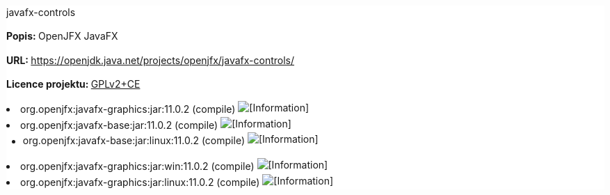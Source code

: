 <th>javafx-controls</th></tr>
<tr class="b">
<td>
<p><b>Popis: </b>OpenJFX JavaFX</p>
<p><b>URL: </b><a class="externalLink" href="https://openjdk.java.net/projects/openjfx/javafx-controls/">https://openjdk.java.net/projects/openjfx/javafx-controls/</a></p>
<p><b>Licence projektu: </b><a class="externalLink" href="https://openjdk.java.net/legal/gplv2+ce.html">GPLv2+CE</a></p></td></tr></table></div></li>
<li>org.openjfx:javafx-graphics:jar:11.0.2 (compile) <img id="_img15" src="./images/icon_info_sml.gif" alt="[Information]" onclick="toggleDependencyDetails( '_dep14', '_img15' );" style="cursor: pointer; vertical-align: text-bottom;"></img><div id="_dep14" style="display:none">
<table border="0" class="bodyTable">
<tr class="a">
<th>javafx-graphics</th></tr>
<tr class="b">
<td>
<p><b>Popis: </b>OpenJFX JavaFX</p>
<p><b>URL: </b><a class="externalLink" href="https://openjdk.java.net/projects/openjfx/javafx-graphics/">https://openjdk.java.net/projects/openjfx/javafx-graphics/</a></p>
<p><b>Licence projektu: </b><a class="externalLink" href="https://openjdk.java.net/legal/gplv2+ce.html">GPLv2+CE</a></p></td></tr></table></div></li></ul></li>
<li>org.openjfx:javafx-base:jar:11.0.2 (compile) <img id="_img17" src="./images/icon_info_sml.gif" alt="[Information]" onclick="toggleDependencyDetails( '_dep16', '_img17' );" style="cursor: pointer; vertical-align: text-bottom;"></img><div id="_dep16" style="display:none">
<table border="0" class="bodyTable">
<tr class="a">
<th>javafx-base</th></tr>
<tr class="b">
<td>
<p><b>Popis: </b>OpenJFX JavaFX</p>
<p><b>URL: </b><a class="externalLink" href="https://openjdk.java.net/projects/openjfx/javafx-base/">https://openjdk.java.net/projects/openjfx/javafx-base/</a></p>
<p><b>Licence projektu: </b><a class="externalLink" href="https://openjdk.java.net/legal/gplv2+ce.html">GPLv2+CE</a></p></td></tr></table></div>
<ul>
<li>org.openjfx:javafx-base:jar:linux:11.0.2 (compile) <img id="_img19" src="./images/icon_info_sml.gif" alt="[Information]" onclick="toggleDependencyDetails( '_dep18', '_img19' );" style="cursor: pointer; vertical-align: text-bottom;"></img><div id="_dep18" style="display:none">
<table border="0" class="bodyTable">
<tr class="a">
<th>javafx-base</th></tr>
<tr class="b">
<td>
<p><b>Popis: </b>OpenJFX JavaFX</p>
<p><b>URL: </b><a class="externalLink" href="https://openjdk.java.net/projects/openjfx/javafx-base/">https://openjdk.java.net/projects/openjfx/javafx-base/</a></p>
<p><b>Licence projektu: </b><a class="externalLink" href="https://openjdk.java.net/legal/gplv2+ce.html">GPLv2+CE</a></p></td></tr></table></div></li></ul></li>
<li>org.openjfx:javafx-graphics:jar:win:11.0.2 (compile) <img id="_img21" src="./images/icon_info_sml.gif" alt="[Information]" onclick="toggleDependencyDetails( '_dep20', '_img21' );" style="cursor: pointer; vertical-align: text-bottom;"></img><div id="_dep20" style="display:none">
<table border="0" class="bodyTable">
<tr class="a">
<th>javafx-graphics</th></tr>
<tr class="b">
<td>
<p><b>Popis: </b>OpenJFX JavaFX</p>
<p><b>URL: </b><a class="externalLink" href="https://openjdk.java.net/projects/openjfx/javafx-graphics/">https://openjdk.java.net/projects/openjfx/javafx-graphics/</a></p>
<p><b>Licence projektu: </b><a class="externalLink" href="https://openjdk.java.net/legal/gplv2+ce.html">GPLv2+CE</a></p></td></tr></table></div></li>
<li>org.openjfx:javafx-graphics:jar:linux:11.0.2 (compile) <img id="_img23" src="./images/icon_info_sml.gif" alt="[Information]" onclick="toggleDependencyDetails( '_dep22', '_img23' );" style="cursor: pointer; vertical-align: text-bottom;"></img><div id="_dep22" style="display:none">
<table border="0" class="bodyTable">
<tr class="a">
<th>javafx-graphics</th></tr>
<tr class="b">
<td>
<p><b>Popis: </b>OpenJFX JavaFX</p>